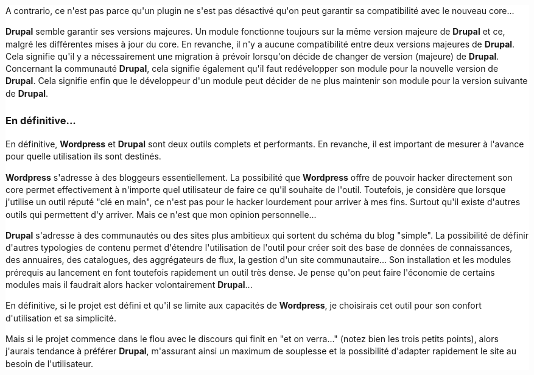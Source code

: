 A contrario, ce n'est pas parce qu'un plugin ne s'est pas désactivé qu'on peut garantir sa compatibilité avec le nouveau core...

**Drupal** semble garantir ses versions majeures. Un module fonctionne toujours sur la même version majeure de **Drupal** et ce, malgré les différentes mises à jour du core. En revanche, il n'y a aucune compatibilité entre deux versions majeures de **Drupal**. Cela signifie qu'il y a nécessairement une migration à prévoir lorsqu'on décide de changer de version (majeure) de **Drupal**. Concernant la communauté **Drupal**, cela signifie également qu'il faut redévelopper son module pour la nouvelle version de **Drupal**. Cela signifie enfin que le développeur d'un module peut décider de ne plus maintenir son module pour la version suivante de **Drupal**.

### En définitive...

En définitive, **Wordpress** et **Drupal** sont deux outils complets et performants. En revanche, il est important de mesurer à l'avance pour quelle utilisation ils sont destinés.

**Wordpress** s'adresse à des bloggeurs essentiellement. La possibilité que **Wordpress** offre de pouvoir hacker directement son core permet effectivement à n'importe quel utilisateur de faire ce qu'il souhaite de l'outil. Toutefois, je considère que lorsque j'utilise un outil réputé "clé en main", ce n'est pas pour le hacker lourdement pour arriver à mes fins. Surtout qu'il existe d'autres outils qui permettent d'y arriver. Mais ce n'est que mon opinion personnelle...

**Drupal** s'adresse à des communautés ou des sites plus ambitieux qui sortent du schéma du blog "simple". La possibilité de définir d'autres typologies de contenu permet d'étendre l'utilisation de l'outil pour créer soit des base de données de connaissances, des annuaires, des catalogues, des aggrégateurs de flux, la gestion d'un site communautaire... Son installation et les modules prérequis au lancement en font toutefois rapidement un outil très dense. Je pense qu'on peut faire l'économie de certains modules mais il faudrait alors hacker volontairement **Drupal**...

En définitive, si le projet est défini et qu'il se limite aux capacités de **Wordpress**, je choisirais cet outil pour son confort d'utilisation et sa simplicité.

Mais si le projet commence dans le flou avec le discours qui finit en "et on verra..." (notez bien les trois petits points), alors j'aurais tendance à préférer **Drupal**, m'assurant ainsi un maximum de souplesse et la possibilité d'adapter rapidement le site au besoin de l'utilisateur.
